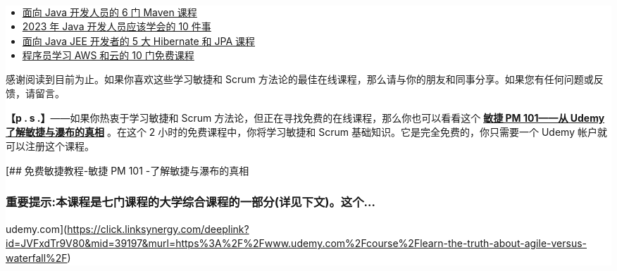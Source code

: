 *   [面向 Java 开发人员的 6 门 Maven 课程](http://www.java67.com/2018/02/6-free-maven-and-jenkins-online-courses-for-java-developers.html)
*   [2023 年 Java 开发人员应该学会的 10 件事](http://javarevisited.blogspot.sg/2017/12/10-things-java-programmers-should-learn.html#axzz53ENLS1RB)
*   [面向 Java JEE 开发者的 5 大 Hibernate 和 JPA 课程](http://javarevisited.blogspot.sg/2018/01/top-5-hibernate-and-jpa-courses-for-java-programmers-learn-online.html)
*   [程序员学习 AWS 和云的 10 门免费课程](/javarevisited/top-10-courses-to-learn-amazon-web-services-aws-cloud-in-2020-best-and-free-317f10d7c21d)

感谢阅读到目前为止。如果你喜欢这些学习敏捷和 Scrum 方法论的最佳在线课程，那么请与你的朋友和同事分享。如果您有任何问题或反馈，请留言。

**【p . s .】**——如果你热衷于学习敏捷和 Scrum 方法论，但正在寻找免费的在线课程，那么你也可以看看这个 [**敏捷 PM 101——从 Udemy 了解敏捷与瀑布的真相**](https://click.linksynergy.com/deeplink?id=JVFxdTr9V80&mid=39197&murl=https%3A%2F%2Fwww.udemy.com%2Fcourse%2Flearn-the-truth-about-agile-versus-waterfall%2F) 。在这个 2 小时的免费课程中，你将学习敏捷和 Scrum 基础知识。它是完全免费的，你只需要一个 Udemy 帐户就可以注册这个课程。

[](https://click.linksynergy.com/deeplink?id=JVFxdTr9V80&mid=39197&murl=https%3A%2F%2Fwww.udemy.com%2Fcourse%2Flearn-the-truth-about-agile-versus-waterfall%2F) [## 免费敏捷教程-敏捷 PM 101 -了解敏捷与瀑布的真相

### 重要提示:本课程是七门课程的大学综合课程的一部分(详见下文)。这个…

udemy.com](https://click.linksynergy.com/deeplink?id=JVFxdTr9V80&mid=39197&murl=https%3A%2F%2Fwww.udemy.com%2Fcourse%2Flearn-the-truth-about-agile-versus-waterfall%2F)